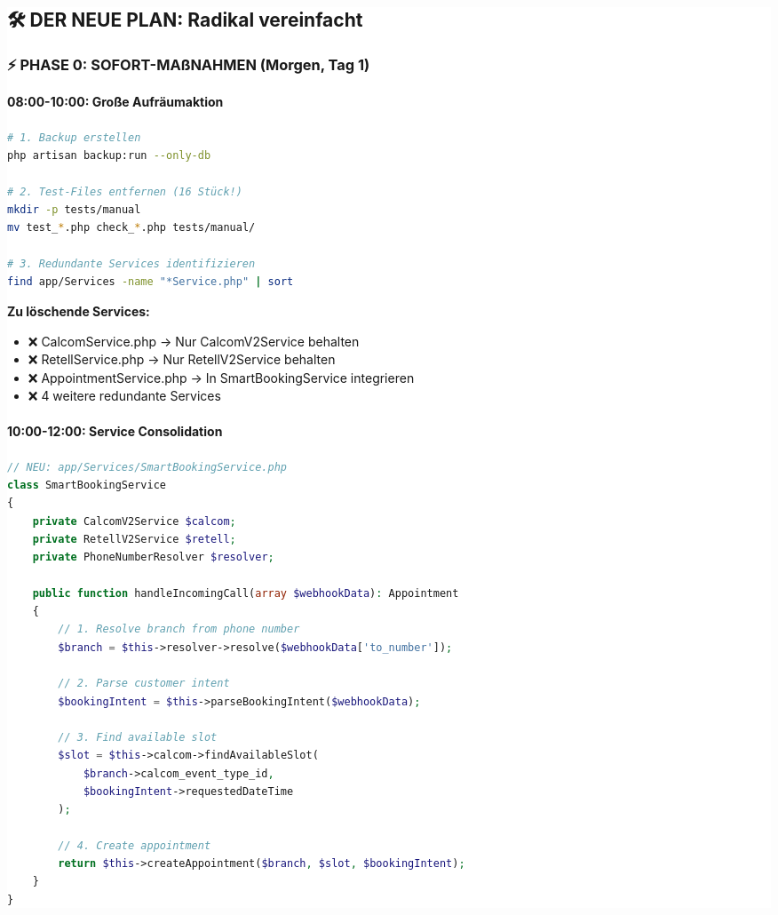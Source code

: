 
## 🛠 DER NEUE PLAN: Radikal vereinfacht

### ⚡ PHASE 0: SOFORT-MAßNAHMEN (Morgen, Tag 1)

#### 08:00-10:00: Große Aufräumaktion
```bash
# 1. Backup erstellen
php artisan backup:run --only-db

# 2. Test-Files entfernen (16 Stück!)
mkdir -p tests/manual
mv test_*.php check_*.php tests/manual/

# 3. Redundante Services identifizieren
find app/Services -name "*Service.php" | sort
```

**Zu löschende Services:**
- ❌ CalcomService.php → Nur CalcomV2Service behalten
- ❌ RetellService.php → Nur RetellV2Service behalten  
- ❌ AppointmentService.php → In SmartBookingService integrieren
- ❌ 4 weitere redundante Services

#### 10:00-12:00: Service Consolidation
```php
// NEU: app/Services/SmartBookingService.php
class SmartBookingService 
{
    private CalcomV2Service $calcom;
    private RetellV2Service $retell;
    private PhoneNumberResolver $resolver;
    
    public function handleIncomingCall(array $webhookData): Appointment
    {
        // 1. Resolve branch from phone number
        $branch = $this->resolver->resolve($webhookData['to_number']);
        
        // 2. Parse customer intent
        $bookingIntent = $this->parseBookingIntent($webhookData);
        
        // 3. Find available slot
        $slot = $this->calcom->findAvailableSlot(
            $branch->calcom_event_type_id,
            $bookingIntent->requestedDateTime
        );
        
        // 4. Create appointment
        return $this->createAppointment($branch, $slot, $bookingIntent);
    }
}
```
